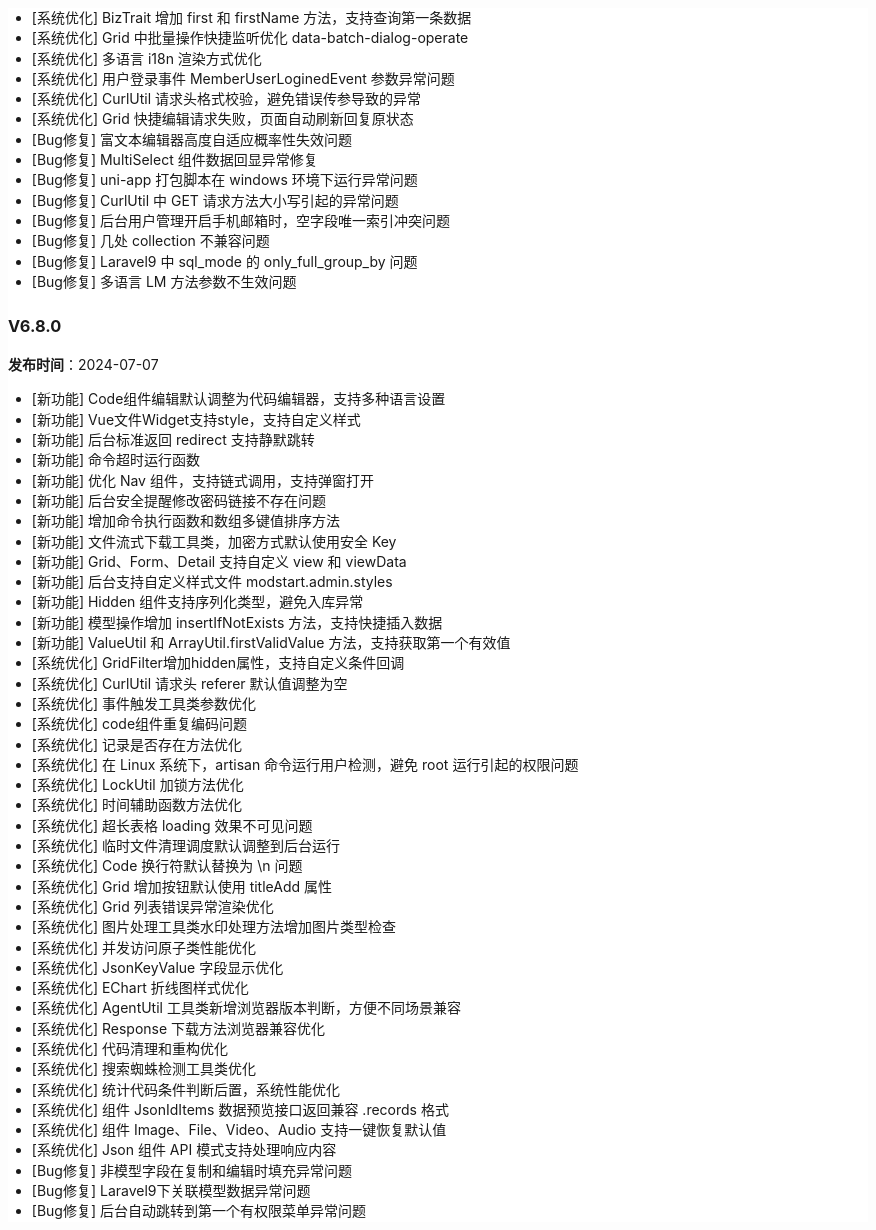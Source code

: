 - [系统优化] BizTrait 增加 first 和 firstName 方法，支持查询第一条数据
- [系统优化] Grid 中批量操作快捷监听优化 data-batch-dialog-operate
- [系统优化] 多语言 i18n 渲染方式优化
- [系统优化] 用户登录事件 MemberUserLoginedEvent 参数异常问题
- [系统优化] CurlUtil 请求头格式校验，避免错误传参导致的异常
- [系统优化] Grid 快捷编辑请求失败，页面自动刷新回复原状态
- [Bug修复] 富文本编辑器高度自适应概率性失效问题
- [Bug修复] MultiSelect 组件数据回显异常修复
- [Bug修复] uni-app 打包脚本在 windows 环境下运行异常问题
- [Bug修复] CurlUtil 中 GET 请求方法大小写引起的异常问题
- [Bug修复] 后台用户管理开启手机邮箱时，空字段唯一索引冲突问题
- [Bug修复] 几处 collection 不兼容问题
- [Bug修复] Laravel9 中 sql_mode 的 only_full_group_by 问题
- [Bug修复] 多语言 LM 方法参数不生效问题



### V6.8.0

**发布时间**：2024-07-07

- [新功能] Code组件编辑默认调整为代码编辑器，支持多种语言设置
- [新功能] Vue文件Widget支持style，支持自定义样式
- [新功能] 后台标准返回 redirect 支持静默跳转
- [新功能] 命令超时运行函数
- [新功能] 优化 Nav 组件，支持链式调用，支持弹窗打开
- [新功能] 后台安全提醒修改密码链接不存在问题
- [新功能] 增加命令执行函数和数组多键值排序方法
- [新功能] 文件流式下载工具类，加密方式默认使用安全 Key
- [新功能] Grid、Form、Detail 支持自定义 view 和 viewData
- [新功能] 后台支持自定义样式文件 modstart.admin.styles
- [新功能] Hidden 组件支持序列化类型，避免入库异常
- [新功能] 模型操作增加 insertIfNotExists 方法，支持快捷插入数据
- [新功能] ValueUtil 和 ArrayUtil.firstValidValue 方法，支持获取第一个有效值
- [系统优化] GridFilter增加hidden属性，支持自定义条件回调
- [系统优化] CurlUtil 请求头 referer 默认值调整为空
- [系统优化] 事件触发工具类参数优化
- [系统优化] code组件重复编码问题
- [系统优化] 记录是否存在方法优化
- [系统优化] 在 Linux 系统下，artisan 命令运行用户检测，避免 root 运行引起的权限问题
- [系统优化] LockUtil 加锁方法优化
- [系统优化] 时间辅助函数方法优化
- [系统优化] 超长表格 loading 效果不可见问题
- [系统优化] 临时文件清理调度默认调整到后台运行
- [系统优化] Code 换行符默认替换为 \n 问题
- [系统优化] Grid 增加按钮默认使用 titleAdd 属性
- [系统优化] Grid 列表错误异常渲染优化
- [系统优化] 图片处理工具类水印处理方法增加图片类型检查
- [系统优化] 并发访问原子类性能优化
- [系统优化] JsonKeyValue 字段显示优化
- [系统优化] EChart 折线图样式优化
- [系统优化] AgentUtil 工具类新增浏览器版本判断，方便不同场景兼容
- [系统优化] Response 下载方法浏览器兼容优化
- [系统优化] 代码清理和重构优化
- [系统优化] 搜索蜘蛛检测工具类优化
- [系统优化] 统计代码条件判断后置，系统性能优化
- [系统优化] 组件 JsonIdItems 数据预览接口返回兼容 .records 格式
- [系统优化] 组件 Image、File、Video、Audio 支持一键恢复默认值
- [系统优化] Json 组件 API 模式支持处理响应内容
- [Bug修复] 非模型字段在复制和编辑时填充异常问题
- [Bug修复] Laravel9下关联模型数据异常问题
- [Bug修复] 后台自动跳转到第一个有权限菜单异常问题
